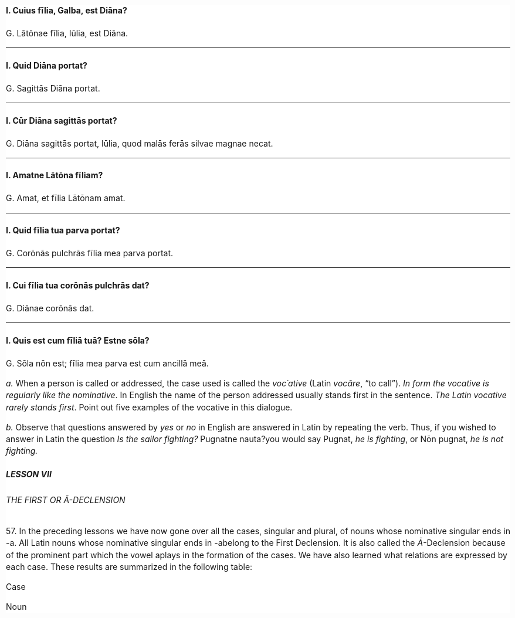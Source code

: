 
#### I. Cuius fīlia, Galba, est Diāna?  
G. Lātōnae fīlia, Iūlia, est Diāna.  

---

#### I. Quid Diāna portat?  
G. Sagittās Diāna portat.  

---

#### I. Cūr Diāna sagittās portat?  
G. Diāna sagittās portat, Iūlia, quod malās ferās silvae magnae necat.  

---

#### I. Amatne Lātōna fīliam?  
G. Amat, et fīlia Lātōnam amat.  

---

#### I. Quid fīlia tua parva portat?  
G. Corōnās pulchrās fīlia mea parva portat.  

---

#### I. Cui fīlia tua corōnās pulchrās dat?  
G. Diānae corōnās dat.  

---

#### I. Quis est cum fīliā tuā? Estne sōla?  
G. Sōla nōn est; fīlia mea parva est cum ancillā meā.

_a._ When a person is called or addressed, the case used is called the _voc´ative_ (Latin _vocāre_, “to call”). _In form the vocative is regularly like the nominative_. In English the name of the person addressed usually stands first in the sentence. _The Latin vocative rarely stands first_. Point out five examples of the vocative in this dialogue.

_b._ Observe that questions answered by _yes_ or _no_ in English are answered in Latin by repeating the verb. Thus, if you wished to answer in Latin the question _Is the sailor fighting?_ Pugnatne nauta?you would say Pugnat, _he is fighting_, or Nōn pugnat, _he is not fighting._

##### LESSON VII

###### THE FIRST OR _Ā_\-DECLENSION

57\. In the preceding lessons we have now gone over all the cases, singular and plural, of nouns whose nominative singular ends in \-a. All Latin nouns whose nominative singular ends in \-abelong to the First Declension. It is also called the _Ā_\-Declension because of the prominent part which the vowel aplays in the formation of the cases. We have also learned what relations are expressed by each case. These results are summarized in the following table:

Case

Noun
